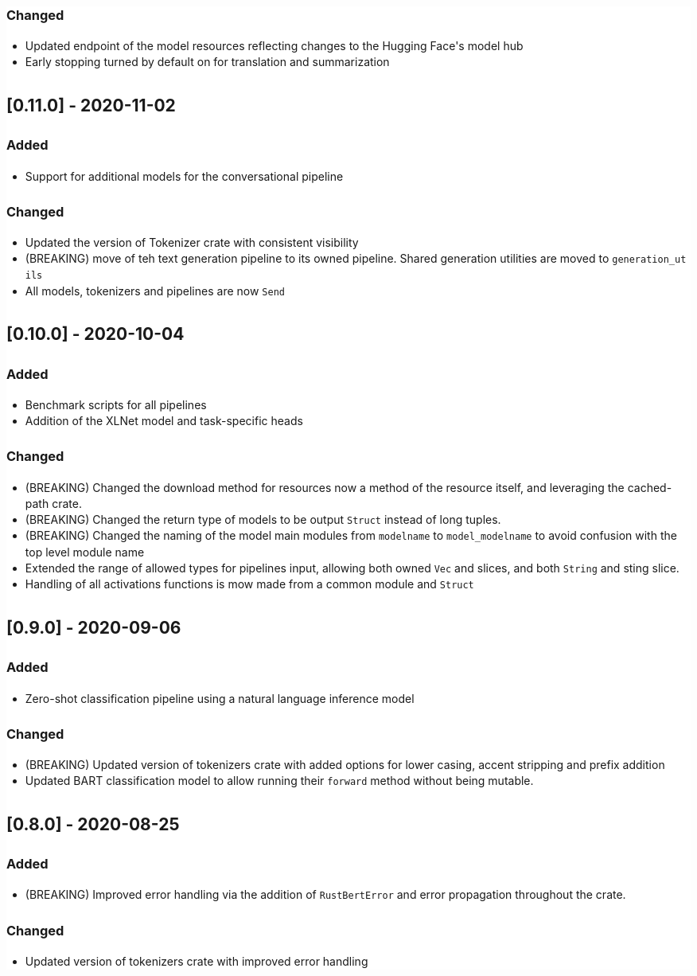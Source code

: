### Changed
- Updated endpoint of the model resources reflecting changes to the Hugging Face's model hub
- Early stopping turned by default on for translation and summarization

## [0.11.0] - 2020-11-02
### Added
- Support for additional models for the conversational pipeline

### Changed
- Updated the version of Tokenizer crate with consistent visibility
- (BREAKING) move of teh text generation pipeline to its owned pipeline. Shared generation utilities are moved to `generation_utils`
- All models, tokenizers and pipelines are now `Send`

## [0.10.0] - 2020-10-04
### Added
- Benchmark scripts for all pipelines
- Addition of the XLNet model and task-specific heads

### Changed
- (BREAKING) Changed the download method for resources now a method of the resource itself, and leveraging the cached-path crate. 
- (BREAKING) Changed the return type of models to be output `Struct` instead of long tuples.
- (BREAKING) Changed the naming of the model main modules from `modelname` to `model_modelname` to avoid confusion with the top level module name  
- Extended the range of allowed types for pipelines input, allowing both owned `Vec` and slices, and both `String` and sting slice.
- Handling of all activations functions is mow made from a common module and `Struct`

## [0.9.0] - 2020-09-06
### Added
- Zero-shot classification pipeline using a natural language inference model

### Changed
- (BREAKING) Updated version of tokenizers crate with added options for lower casing, accent stripping and prefix addition
- Updated BART classification model to allow running their `forward` method without being mutable.

## [0.8.0] - 2020-08-25
### Added
- (BREAKING) Improved error handling via the addition of `RustBertError` and error propagation throughout the crate.

### Changed
- Updated version of tokenizers crate with improved error handling
